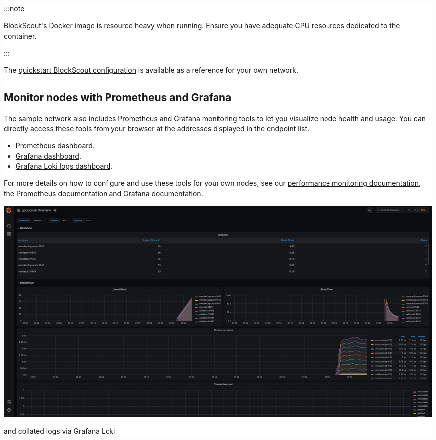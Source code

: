 :::note

BlockScout's Docker image is resource heavy when running. Ensure you have adequate CPU resources dedicated to the container.

:::

The [quickstart BlockScout configuration](https://github.com/ConsenSys/quorum-dev-quickstart/blob/master/templates/goquorum/docker-compose.yml) is available as a reference for your own network.

## Monitor nodes with Prometheus and Grafana

The sample network also includes Prometheus and Grafana monitoring tools to let you visualize node health and usage. You can directly access these tools from your browser at the addresses displayed in the endpoint list.

- [Prometheus dashboard](http://localhost:9090/graph).
- [Grafana dashboard](http://localhost:3000/d/a1lVy7ycin9Yv/goquorum-overview?orgId=1&refresh=10s&from=now-30m&to=now&var-system=All).
- [Grafana Loki logs dashboard](http://localhost:3000/d/Ak6eXLsPxFemKYKEXfcH/quorum-logs-loki?orgId=1&var-app=quorum&var-search=).

For more details on how to configure and use these tools for your own nodes, see our [performance monitoring documentation](../../configure-and-manage/monitor/metrics.md), the [Prometheus documentation](https://prometheus.io/docs/introduction/overview/) and [Grafana documentation](https://grafana.com/docs/).

![Grafana](../../images/dashboard_grafana_1.png)

and collated logs via Grafana Loki
